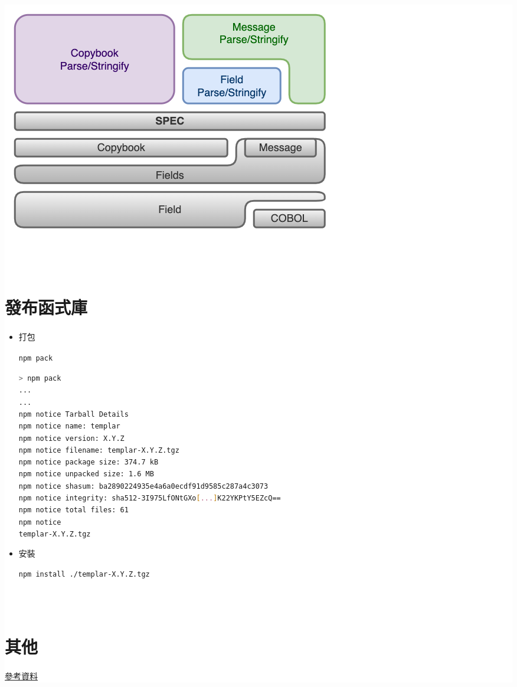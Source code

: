 ![結構圖](doc/lib-layers.png)

<br><br>

# 發布函式庫

* 打包
  ```bash
  npm pack
  ```
  ```bash
  > npm pack
  ...
  ...
  npm notice Tarball Details
  npm notice name: templar
  npm notice version: X.Y.Z
  npm notice filename: templar-X.Y.Z.tgz
  npm notice package size: 374.7 kB
  npm notice unpacked size: 1.6 MB
  npm notice shasum: ba2890224935e4a6a0ecdf91d9585c287a4c3073
  npm notice integrity: sha512-3I975LfONtGXo[...]K22YKPtY5EZcQ==
  npm notice total files: 61
  npm notice
  templar-X.Y.Z.tgz
  ```

* 安裝
  ```bash
  npm install ./templar-X.Y.Z.tgz
  ```

<br><br>

# 其他

[參考資料](./doc/refs.md)  
